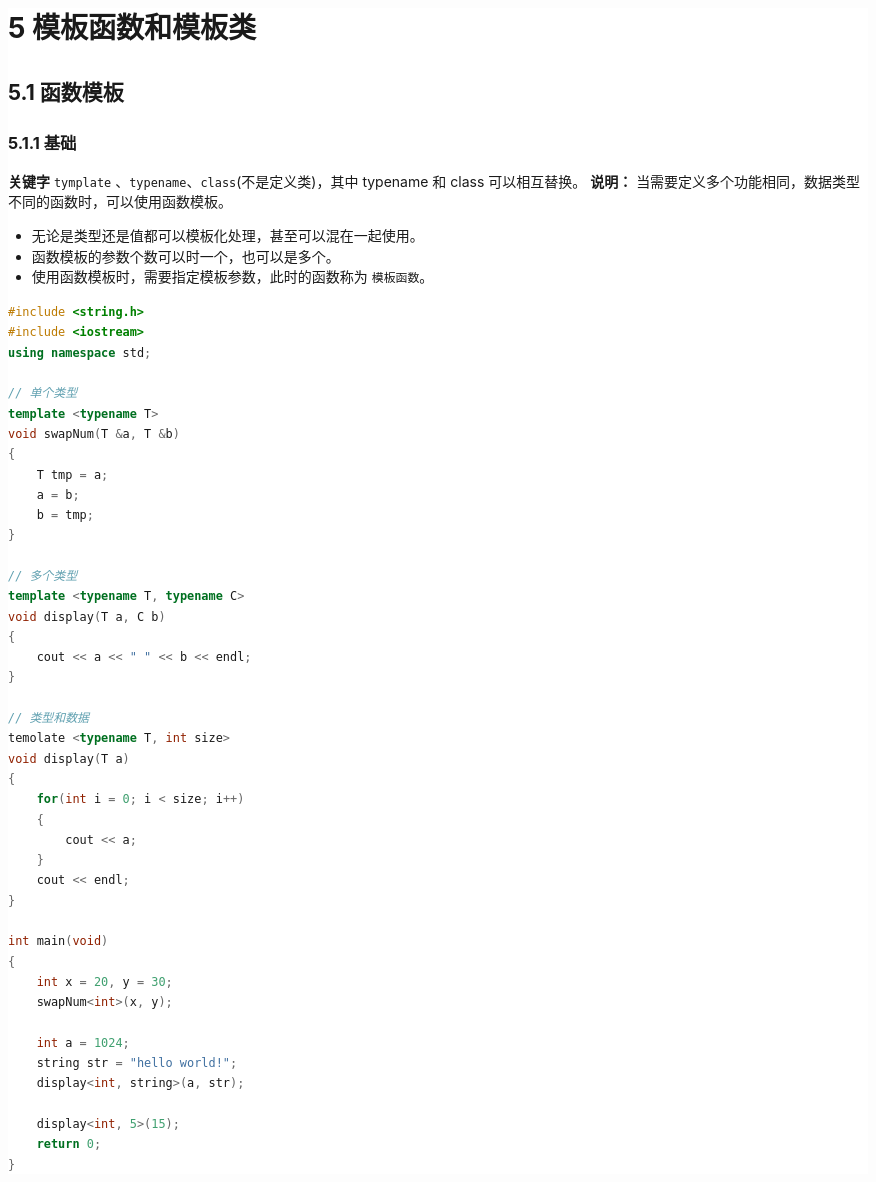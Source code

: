 ```c++
```

# 5 模板函数和模板类
## 5.1 函数模板
### 5.1.1 基础
**关键字** `tymplate` 、`typename`、`class`(不是定义类)，其中 typename 和 class 可以相互替换。
**说明：** 当需要定义多个功能相同，数据类型不同的函数时，可以使用函数模板。

+ 无论是类型还是值都可以模板化处理，甚至可以混在一起使用。
+ 函数模板的参数个数可以时一个，也可以是多个。
+ 使用函数模板时，需要指定模板参数，此时的函数称为 `模板函数`。

```c++
#include <string.h>
#include <iostream>
using namespace std;

// 单个类型
template <typename T>
void swapNum(T &a, T &b)
{
	T tmp = a;
	a = b;
	b = tmp;
}

// 多个类型
template <typename T, typename C>
void display(T a, C b)
{
	cout << a << " " << b << endl;
}

// 类型和数据
temolate <typename T, int size>
void display(T a)
{
	for(int i = 0; i < size; i++)
	{
		cout << a;
	}
	cout << endl;
}

int main(void)
{
	int x = 20, y = 30;
	swapNum<int>(x, y);

	int a = 1024;
	string str = "hello world!";
	display<int, string>(a, str);

	display<int, 5>(15);
	return 0;
}
```
